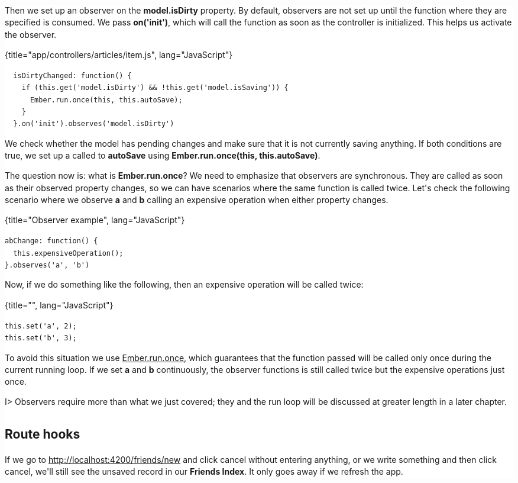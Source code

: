 Then we set up an observer on the **model.isDirty** property. By
default, observers are not set up until the function where they are
specified is consumed. We pass **on('init')**, which will call the
function as soon as the controller is initialized. This helps us
activate the observer.

{title="app/controllers/articles/item.js", lang="JavaScript"}
~~~~~~~~
  isDirtyChanged: function() {
    if (this.get('model.isDirty') && !this.get('model.isSaving')) {
      Ember.run.once(this, this.autoSave);
    }
  }.on('init').observes('model.isDirty')
~~~~~~~~

We check whether the model has pending changes and make sure that it
is not currently saving anything. If both conditions are true, we set
up a called to **autoSave** using **Ember.run.once(this,
this.autoSave)**.

The question now is: what is **Ember.run.once**? We need to emphasize
that observers are synchronous. They are called as soon as their observed property changes, so we can have scenarios where the
same function is called twice. Let's check the following scenario
where we observe **a** and **b** calling an expensive operation when
either property changes.

{title="Observer example", lang="JavaScript"}
~~~~~~~~
abChange: function() {
  this.expensiveOperation();
}.observes('a', 'b')
~~~~~~~~

Now, if we do something like the following, then an expensive operation will be called twice:

{title="", lang="JavaScript"}
~~~~~~~~
this.set('a', 2);
this.set('b', 3);
~~~~~~~~

To avoid this situation we use
[Ember.run.once](http://emberjs.com/api/classes/Ember.run.html#method_once),
which guarantees that the function passed will be called only once
during the current running loop. If we set **a** and **b**
continuously, the observer functions is still called twice but
the expensive operations just once.

I> Observers require more than what we just covered; they and the run loop will be discussed at greater length in a later chapter.


## Route hooks

If we go to
[http://localhost:4200/friends/new](http://localhost:4200/friends/new)
and click cancel without entering anything, or we write something and
then click cancel, we'll still see the unsaved record in our **Friends
Index**. It only goes away if we refresh the app.
